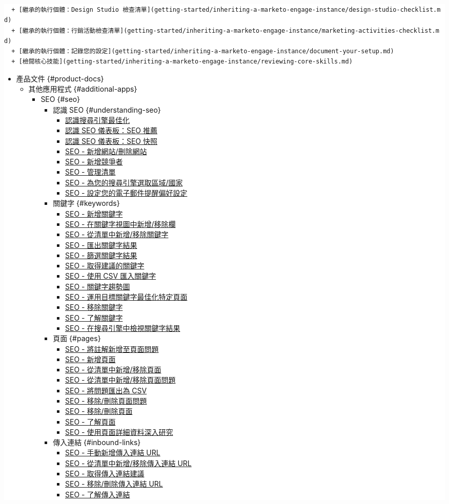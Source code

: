       + [繼承的執行個體：Design Studio 檢查清單](getting-started/inheriting-a-marketo-engage-instance/design-studio-checklist.md)
      + [繼承的執行個體：行銷活動檢查清單](getting-started/inheriting-a-marketo-engage-instance/marketing-activities-checklist.md)
      + [繼承的執行個體：記錄您的設定](getting-started/inheriting-a-marketo-engage-instance/document-your-setup.md)
      + [檢閱核心技能](getting-started/inheriting-a-marketo-engage-instance/reviewing-core-skills.md)
+ 產品文件 {#product-docs}
   + 其他應用程式 {#additional-apps}
      + SEO {#seo}
         + 認識 SEO {#understanding-seo}
            + [認識搜尋引擎最佳化](product-docs/additional-apps/seo/understanding-seo/understanding-search-engine-optimization.md)
            + [認識 SEO 儀表板：SEO 推薦](product-docs/additional-apps/seo/understanding-seo/understanding-the-seo-dashboard-seo-recommendations.md)
            + [認識 SEO 儀表板：SEO 快照](product-docs/additional-apps/seo/understanding-seo/understanding-the-seo-dashboard-seo-snapshot.md)
            + [SEO - 新增網站/刪除網站](product-docs/additional-apps/seo/understanding-seo/seo-add-a-site-delete-a-site.md)
            + [SEO - 新增競爭者](product-docs/additional-apps/seo/understanding-seo/seo-add-competitors.md)
            + [SEO - 管理清單](product-docs/additional-apps/seo/understanding-seo/seo-managing-lists.md)
            + [SEO - 為您的搜尋引擎選取區域/國家](product-docs/additional-apps/seo/understanding-seo/seo-pick-region-country-for-your-search-engine.md)
            + [SEO - 設定您的電子郵件提醒偏好設定](product-docs/additional-apps/seo/understanding-seo/seo-set-your-email-alert-preferences.md)
         + 關鍵字 {#keywords}
            + [SEO - 新增關鍵字](product-docs/additional-apps/seo/keywords/seo-add-keywords.md)
            + [SEO - 在關鍵字視圖中新增/移除欄](product-docs/additional-apps/seo/keywords/seo-add-remove-columns-from-your-keywords-view.md)
            + [SEO - 從清單中新增/移除關鍵字](product-docs/additional-apps/seo/keywords/seo-add-remove-keywords-from-a-list.md)
            + [SEO - 匯出關鍵字結果](product-docs/additional-apps/seo/keywords/seo-exporting-keyword-results.md)
            + [SEO - 篩選關鍵字結果](product-docs/additional-apps/seo/keywords/seo-filter-keyword-results.md)
            + [SEO - 取得建議的關鍵字](product-docs/additional-apps/seo/keywords/seo-get-suggested-keywords.md)
            + [SEO - 使用 CSV 匯入關鍵字](product-docs/additional-apps/seo/keywords/seo-importing-keywords-with-a-csv.md)
            + [SEO - 關鍵字趨勢圖](product-docs/additional-apps/seo/keywords/seo-keyword-trends-chart.md)
            + [SEO - 運用目標關鍵字最佳化特定頁面](product-docs/additional-apps/seo/keywords/seo-optimize-specific-pages-with-targeted-keywords.md)
            + [SEO - 移除關鍵字](product-docs/additional-apps/seo/keywords/seo-remove-a-keyword.md)
            + [SEO - 了解關鍵字](product-docs/additional-apps/seo/keywords/seo-understanding-keywords.md)
            + [SEO - 在搜尋引擎中檢視關鍵字結果](product-docs/additional-apps/seo/keywords/seo-view-keyword-results-in-search-engine.md)
         + 頁面 {#pages}
            + [SEO - 將註解新增至頁面問題](product-docs/additional-apps/seo/pages/seo-add-notes-to-page-issues.md)
            + [SEO - 新增頁面](product-docs/additional-apps/seo/pages/seo-add-pages.md)
            + [SEO - 從清單中新增/移除頁面](product-docs/additional-apps/seo/pages/seo-add-remove-page-from-list.md)
            + [SEO - 從清單中新增/移除頁面問題](product-docs/additional-apps/seo/pages/seo-add-remove-page-issue-from-a-list.md)
            + [SEO - 將問題匯出為 CSV](product-docs/additional-apps/seo/pages/seo-export-issues-to-csv.md)
            + [SEO - 移除/刪除頁面問題](product-docs/additional-apps/seo/pages/seo-remove-delete-a-page-issue.md)
            + [SEO - 移除/刪除頁面](product-docs/additional-apps/seo/pages/seo-remove-delete-a-page.md)
            + [SEO - 了解頁面](product-docs/additional-apps/seo/pages/seo-understanding-pages.md)
            + [SEO - 使用頁面詳細資料深入研究](product-docs/additional-apps/seo/pages/seo-using-the-page-detail-drill-down.md)
         + 傳入連結 {#inbound-links}
            + [SEO - 手動新增傳入連結 URL](product-docs/additional-apps/seo/inbound-links/seo-add-an-inbound-link-url-manually.md)
            + [SEO - 從清單中新增/移除傳入連結 URL](product-docs/additional-apps/seo/inbound-links/seo-add-remove-an-inbound-link-url-from-a-list.md)
            + [SEO - 取得傳入連結建議](product-docs/additional-apps/seo/inbound-links/seo-get-inbound-link-suggestions.md)
            + [SEO - 移除/刪除傳入連結 URL](product-docs/additional-apps/seo/inbound-links/seo-remove-delete-an-inbound-link-url.md)
            + [SEO - 了解傳入連結](product-docs/additional-apps/seo/inbound-links/seo-understanding-inbound-links.md)